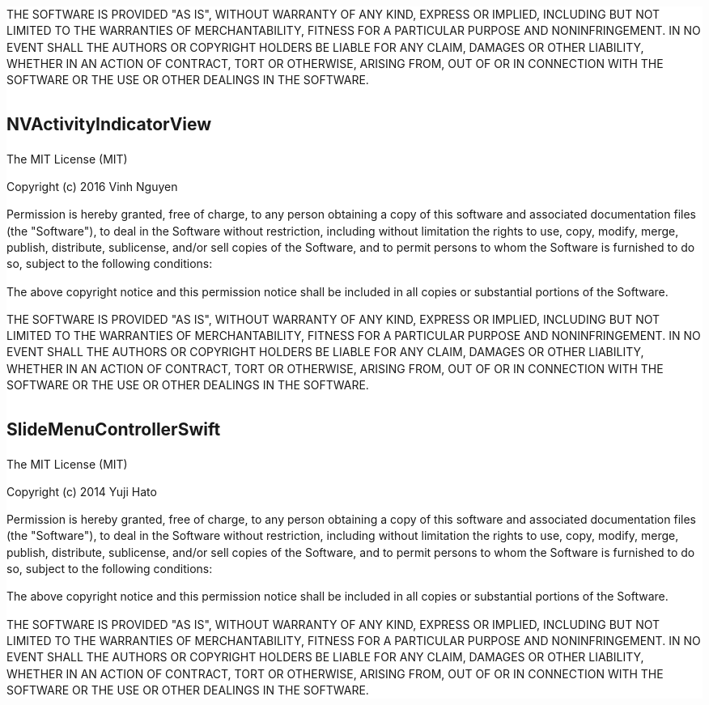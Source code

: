 THE SOFTWARE IS PROVIDED "AS IS", WITHOUT WARRANTY OF ANY KIND, EXPRESS OR IMPLIED, INCLUDING BUT NOT LIMITED TO THE WARRANTIES OF MERCHANTABILITY, FITNESS FOR A PARTICULAR PURPOSE AND NONINFRINGEMENT. IN NO EVENT SHALL THE AUTHORS OR COPYRIGHT HOLDERS BE LIABLE FOR ANY CLAIM, DAMAGES OR OTHER LIABILITY, WHETHER IN AN ACTION OF CONTRACT, TORT OR OTHERWISE, ARISING FROM, OUT OF OR IN CONNECTION WITH THE SOFTWARE OR THE USE OR OTHER DEALINGS IN THE SOFTWARE.



## NVActivityIndicatorView

The MIT License (MIT)

Copyright (c) 2016 Vinh Nguyen

Permission is hereby granted, free of charge, to any person obtaining a copy
of this software and associated documentation files (the "Software"), to deal
in the Software without restriction, including without limitation the rights
to use, copy, modify, merge, publish, distribute, sublicense, and/or sell
copies of the Software, and to permit persons to whom the Software is
furnished to do so, subject to the following conditions:

The above copyright notice and this permission notice shall be included in all
copies or substantial portions of the Software.

THE SOFTWARE IS PROVIDED "AS IS", WITHOUT WARRANTY OF ANY KIND, EXPRESS OR
IMPLIED, INCLUDING BUT NOT LIMITED TO THE WARRANTIES OF MERCHANTABILITY,
FITNESS FOR A PARTICULAR PURPOSE AND NONINFRINGEMENT. IN NO EVENT SHALL THE
AUTHORS OR COPYRIGHT HOLDERS BE LIABLE FOR ANY CLAIM, DAMAGES OR OTHER
LIABILITY, WHETHER IN AN ACTION OF CONTRACT, TORT OR OTHERWISE, ARISING FROM,
OUT OF OR IN CONNECTION WITH THE SOFTWARE OR THE USE OR OTHER DEALINGS IN THE
SOFTWARE.


## SlideMenuControllerSwift

The MIT License (MIT)

Copyright (c) 2014 Yuji Hato

Permission is hereby granted, free of charge, to any person obtaining a copy of
this software and associated documentation files (the "Software"), to deal in
the Software without restriction, including without limitation the rights to
use, copy, modify, merge, publish, distribute, sublicense, and/or sell copies of
the Software, and to permit persons to whom the Software is furnished to do so,
subject to the following conditions:

The above copyright notice and this permission notice shall be included in all
copies or substantial portions of the Software.

THE SOFTWARE IS PROVIDED "AS IS", WITHOUT WARRANTY OF ANY KIND, EXPRESS OR
IMPLIED, INCLUDING BUT NOT LIMITED TO THE WARRANTIES OF MERCHANTABILITY, FITNESS
FOR A PARTICULAR PURPOSE AND NONINFRINGEMENT. IN NO EVENT SHALL THE AUTHORS OR
COPYRIGHT HOLDERS BE LIABLE FOR ANY CLAIM, DAMAGES OR OTHER LIABILITY, WHETHER
IN AN ACTION OF CONTRACT, TORT OR OTHERWISE, ARISING FROM, OUT OF OR IN
CONNECTION WITH THE SOFTWARE OR THE USE OR OTHER DEALINGS IN THE SOFTWARE.
